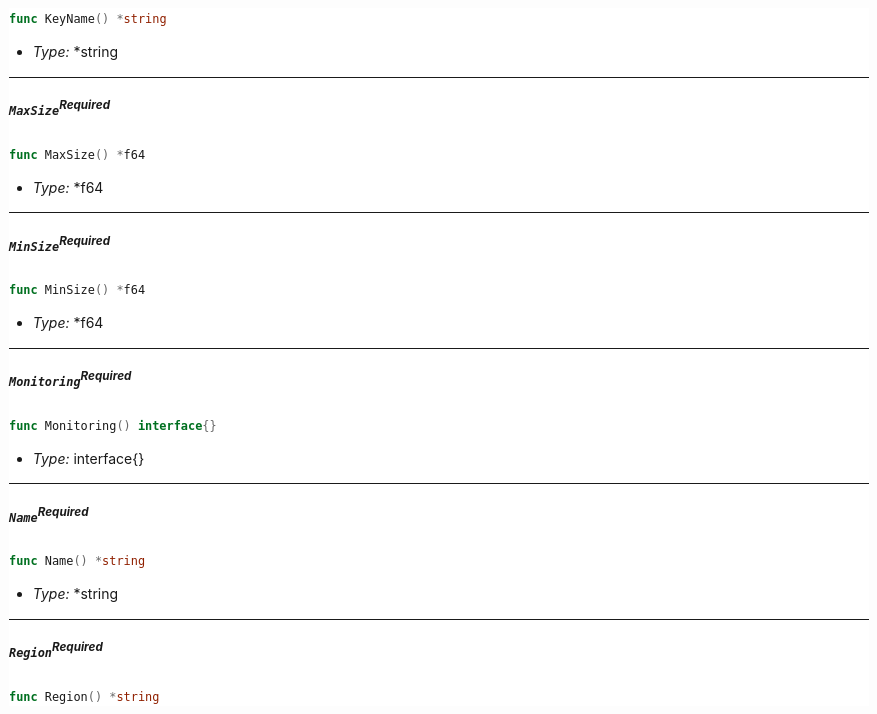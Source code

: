 ```go
func KeyName() *string
```

- *Type:* *string

---

##### `MaxSize`<sup>Required</sup> <a name="MaxSize" id="@cdktf/provider-spotinst.oceanAws.OceanAws.property.maxSize"></a>

```go
func MaxSize() *f64
```

- *Type:* *f64

---

##### `MinSize`<sup>Required</sup> <a name="MinSize" id="@cdktf/provider-spotinst.oceanAws.OceanAws.property.minSize"></a>

```go
func MinSize() *f64
```

- *Type:* *f64

---

##### `Monitoring`<sup>Required</sup> <a name="Monitoring" id="@cdktf/provider-spotinst.oceanAws.OceanAws.property.monitoring"></a>

```go
func Monitoring() interface{}
```

- *Type:* interface{}

---

##### `Name`<sup>Required</sup> <a name="Name" id="@cdktf/provider-spotinst.oceanAws.OceanAws.property.name"></a>

```go
func Name() *string
```

- *Type:* *string

---

##### `Region`<sup>Required</sup> <a name="Region" id="@cdktf/provider-spotinst.oceanAws.OceanAws.property.region"></a>

```go
func Region() *string
```
